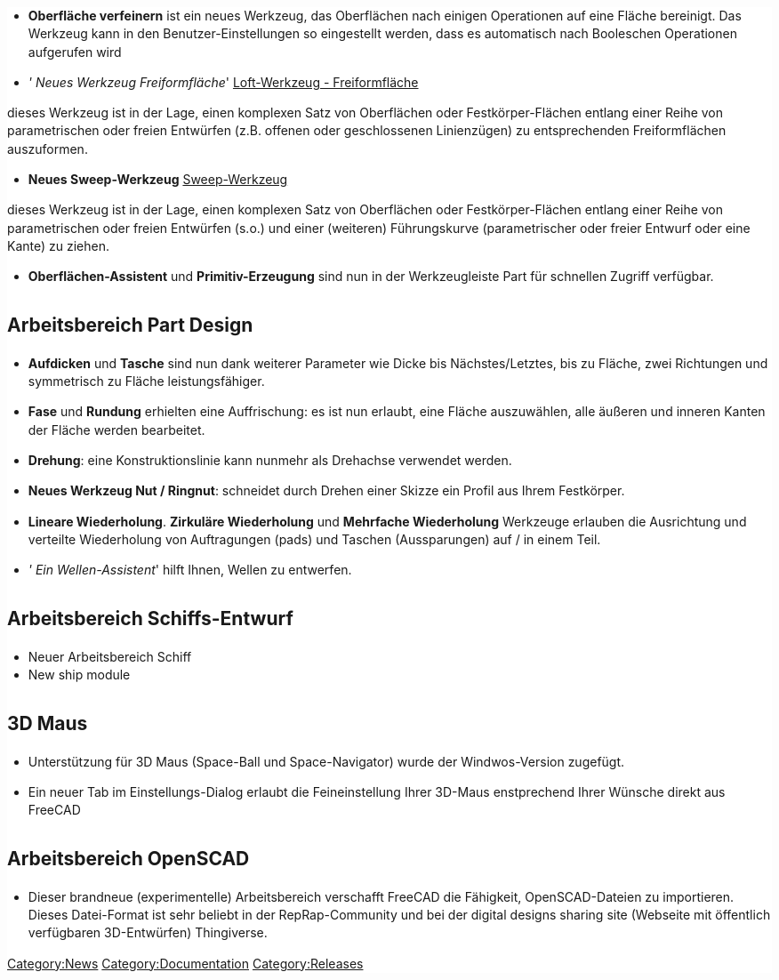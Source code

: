 -   **Oberfläche verfeinern** ist ein neues Werkzeug, das Oberflächen nach einigen Operationen auf eine Fläche bereinigt. Das Werkzeug kann in den Benutzer-Einstellungen so eingestellt werden, dass es automatisch nach Booleschen Operationen aufgerufen wird

-   *\' Neues Werkzeug Freiformfläche*\' [Loft-Werkzeug - Freiformfläche](Part_Loft/de.md)

dieses Werkzeug ist in der Lage, einen komplexen Satz von Oberflächen oder Festkörper-Flächen entlang einer Reihe von parametrischen oder freien Entwürfen (z.B. offenen oder geschlossenen Linienzügen) zu entsprechenden Freiformflächen auszuformen.

-   **Neues Sweep-Werkzeug** [Sweep-Werkzeug](Part_Sweep/de.md)

dieses Werkzeug ist in der Lage, einen komplexen Satz von Oberflächen oder Festkörper-Flächen entlang einer Reihe von parametrischen oder freien Entwürfen (s.o.) und einer (weiteren) Führungskurve (parametrischer oder freier Entwurf oder eine Kante) zu ziehen.

-   **Oberflächen-Assistent** und **Primitiv-Erzeugung** sind nun in der Werkzeugleiste Part für schnellen Zugriff verfügbar.

## Arbeitsbereich Part Design 

-   **Aufdicken** und **Tasche** sind nun dank weiterer Parameter wie Dicke bis Nächstes/Letztes, bis zu Fläche, zwei Richtungen und symmetrisch zu Fläche leistungsfähiger.

-   **Fase** und **Rundung** erhielten eine Auffrischung: es ist nun erlaubt, eine Fläche auszuwählen, alle äußeren und inneren Kanten der Fläche werden bearbeitet.

-   **Drehung**: eine Konstruktionslinie kann nunmehr als Drehachse verwendet werden.

-   **Neues Werkzeug Nut / Ringnut**: schneidet durch Drehen einer Skizze ein Profil aus Ihrem Festkörper.

-   **Lineare Wiederholung**. **Zirkuläre Wiederholung** und **Mehrfache Wiederholung** Werkzeuge erlauben die Ausrichtung und verteilte Wiederholung von Auftragungen (pads) und Taschen (Aussparungen) auf / in einem Teil.

-   *\' Ein Wellen-Assistent*\' hilft Ihnen, Wellen zu entwerfen.

## Arbeitsbereich Schiffs-Entwurf 

-   Neuer Arbeitsbereich Schiff
-   New ship module

## 3D Maus 

-   Unterstützung für 3D Maus (Space-Ball und Space-Navigator) wurde der Windwos-Version zugefügt.

-   Ein neuer Tab im Einstellungs-Dialog erlaubt die Feineinstellung Ihrer 3D-Maus enstprechend Ihrer Wünsche direkt aus FreeCAD

## Arbeitsbereich OpenSCAD 

-   Dieser brandneue (experimentelle) Arbeitsbereich verschafft FreeCAD die Fähigkeit, OpenSCAD-Dateien zu importieren. Dieses Datei-Format ist sehr beliebt in der RepRap-Community und bei der digital designs sharing site (Webseite mit öffentlich verfügbaren 3D-Entwürfen) Thingiverse.

[Category:News](Category:News.md) [Category:Documentation](Category:Documentation.md) [Category:Releases](Category:Releases.md)
